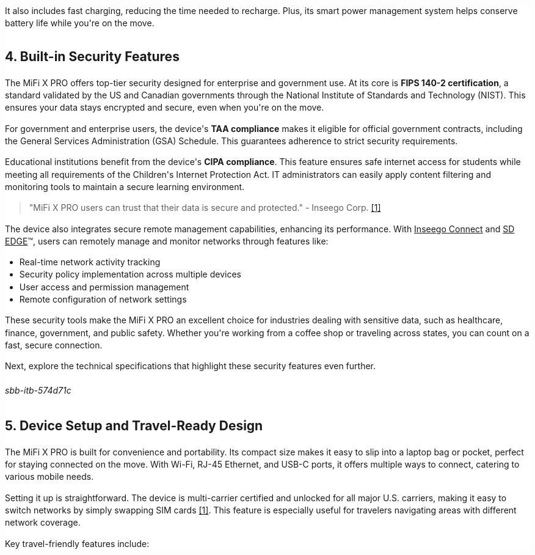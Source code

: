 It also includes fast charging, reducing the time needed to recharge. Plus, its smart power management system helps conserve battery life while you're on the move.

## 4\. Built-in Security Features

The MiFi X PRO offers top-tier security designed for enterprise and government use. At its core is **FIPS 140-2 certification**, a standard validated by the US and Canadian governments through the National Institute of Standards and Technology (NIST). This ensures your data stays encrypted and secure, even when you're on the move.

For government and enterprise users, the device's **TAA compliance** makes it eligible for official government contracts, including the General Services Administration (GSA) Schedule. This guarantees adherence to strict security requirements.

Educational institutions benefit from the device's **CIPA compliance**. This feature ensures safe internet access for students while meeting all requirements of the Children's Internet Protection Act. IT administrators can easily apply content filtering and monitoring tools to maintain a secure learning environment.

> "MiFi X PRO users can trust that their data is secure and protected." - Inseego Corp. [\[1\]](https://investor.inseego.com/news-releases/news-release-details/inseego-launches-first-multi-carrier-certified-mifir-branded-5g)

The device also integrates secure remote management capabilities, enhancing its performance. With [Inseego Connect](https://inseego.com/products/cloud-management/inseego-connect/) and [SD EDGE](https://inseego.com/products/cloud-management/inseego-sd-edge/)™, users can remotely manage and monitor networks through features like:

-   Real-time network activity tracking
-   Security policy implementation across multiple devices
-   User access and permission management
-   Remote configuration of network settings

These security tools make the MiFi X PRO an excellent choice for industries dealing with sensitive data, such as healthcare, finance, government, and public safety. Whether you're working from a coffee shop or traveling across states, you can count on a fast, secure connection.

Next, explore the technical specifications that highlight these security features even further.

###### sbb-itb-574d71c

## 5\. Device Setup and Travel-Ready Design

The MiFi X PRO is built for convenience and portability. Its compact size makes it easy to slip into a laptop bag or pocket, perfect for staying connected on the move. With Wi-Fi, RJ-45 Ethernet, and USB-C ports, it offers multiple ways to connect, catering to various mobile needs.

Setting it up is straightforward. The device is multi-carrier certified and unlocked for all major U.S. carriers, making it easy to switch networks by simply swapping SIM cards [\[1\]](https://investor.inseego.com/news-releases/news-release-details/inseego-launches-first-multi-carrier-certified-mifir-branded-5g). This feature is especially useful for travelers navigating areas with different network coverage.

Key travel-friendly features include:
